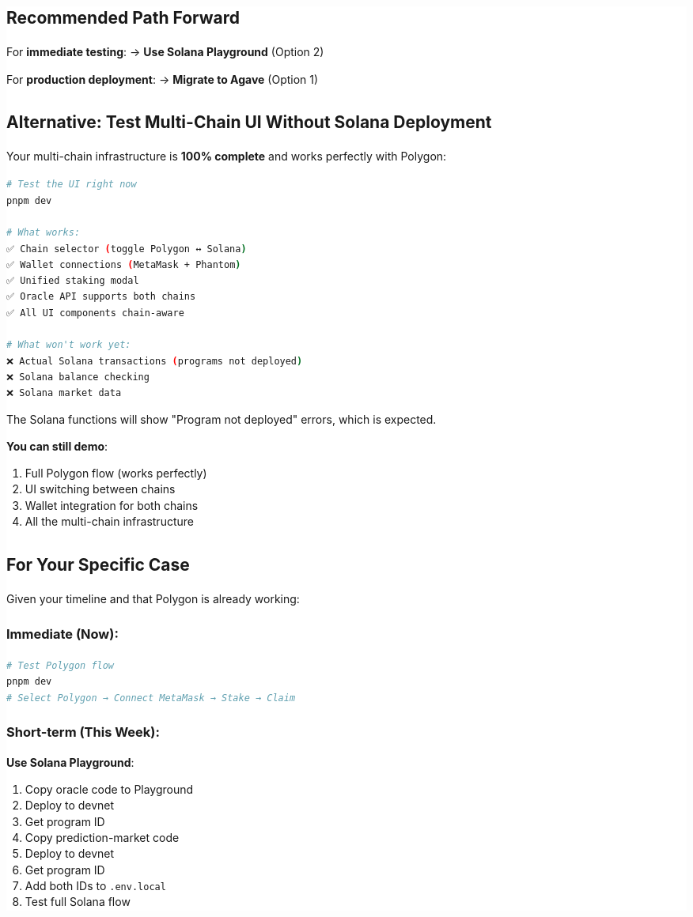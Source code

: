 ## Recommended Path Forward

For **immediate testing**:
→ **Use Solana Playground** (Option 2)

For **production deployment**:
→ **Migrate to Agave** (Option 1)

## Alternative: Test Multi-Chain UI Without Solana Deployment

Your multi-chain infrastructure is **100% complete** and works perfectly with Polygon:

```bash
# Test the UI right now
pnpm dev

# What works:
✅ Chain selector (toggle Polygon ↔ Solana)  
✅ Wallet connections (MetaMask + Phantom)
✅ Unified staking modal
✅ Oracle API supports both chains
✅ All UI components chain-aware

# What won't work yet:
❌ Actual Solana transactions (programs not deployed)
❌ Solana balance checking
❌ Solana market data
```

The Solana functions will show "Program not deployed" errors, which is expected.

**You can still demo**:
1. Full Polygon flow (works perfectly)
2. UI switching between chains
3. Wallet integration for both chains
4. All the multi-chain infrastructure

## For Your Specific Case

Given your timeline and that Polygon is already working:

### Immediate (Now):
```bash
# Test Polygon flow
pnpm dev
# Select Polygon → Connect MetaMask → Stake → Claim
```

### Short-term (This Week):
**Use Solana Playground**:
1. Copy oracle code to Playground
2. Deploy to devnet
3. Get program ID
4. Copy prediction-market code
5. Deploy to devnet
6. Get program ID  
7. Add both IDs to `.env.local`
8. Test full Solana flow

